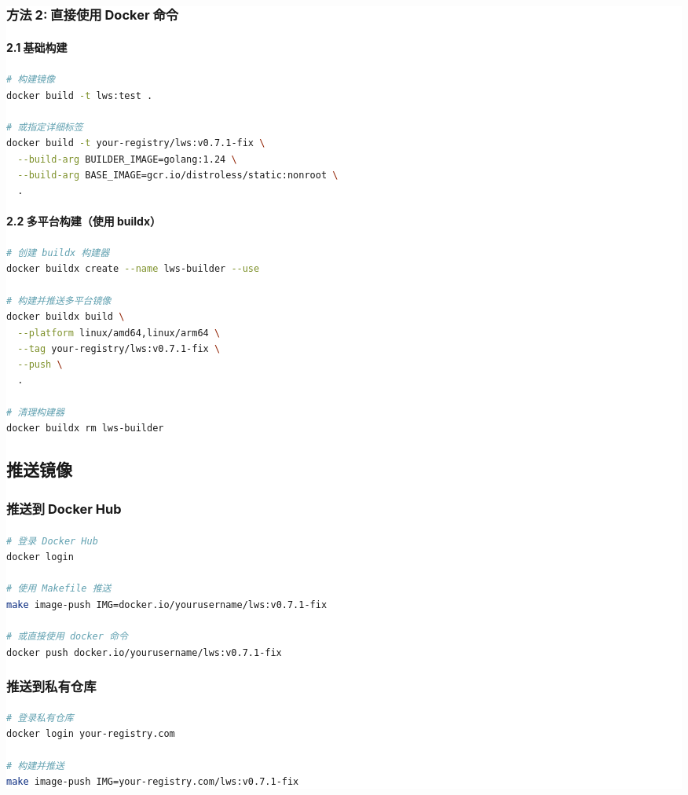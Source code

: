 ### 方法 2: 直接使用 Docker 命令

#### 2.1 基础构建

```bash
# 构建镜像
docker build -t lws:test .

# 或指定详细标签
docker build -t your-registry/lws:v0.7.1-fix \
  --build-arg BUILDER_IMAGE=golang:1.24 \
  --build-arg BASE_IMAGE=gcr.io/distroless/static:nonroot \
  .
```

#### 2.2 多平台构建（使用 buildx）

```bash
# 创建 buildx 构建器
docker buildx create --name lws-builder --use

# 构建并推送多平台镜像
docker buildx build \
  --platform linux/amd64,linux/arm64 \
  --tag your-registry/lws:v0.7.1-fix \
  --push \
  .

# 清理构建器
docker buildx rm lws-builder
```

## 推送镜像

### 推送到 Docker Hub

```bash
# 登录 Docker Hub
docker login

# 使用 Makefile 推送
make image-push IMG=docker.io/yourusername/lws:v0.7.1-fix

# 或直接使用 docker 命令
docker push docker.io/yourusername/lws:v0.7.1-fix
```

### 推送到私有仓库

```bash
# 登录私有仓库
docker login your-registry.com

# 构建并推送
make image-push IMG=your-registry.com/lws:v0.7.1-fix
```
